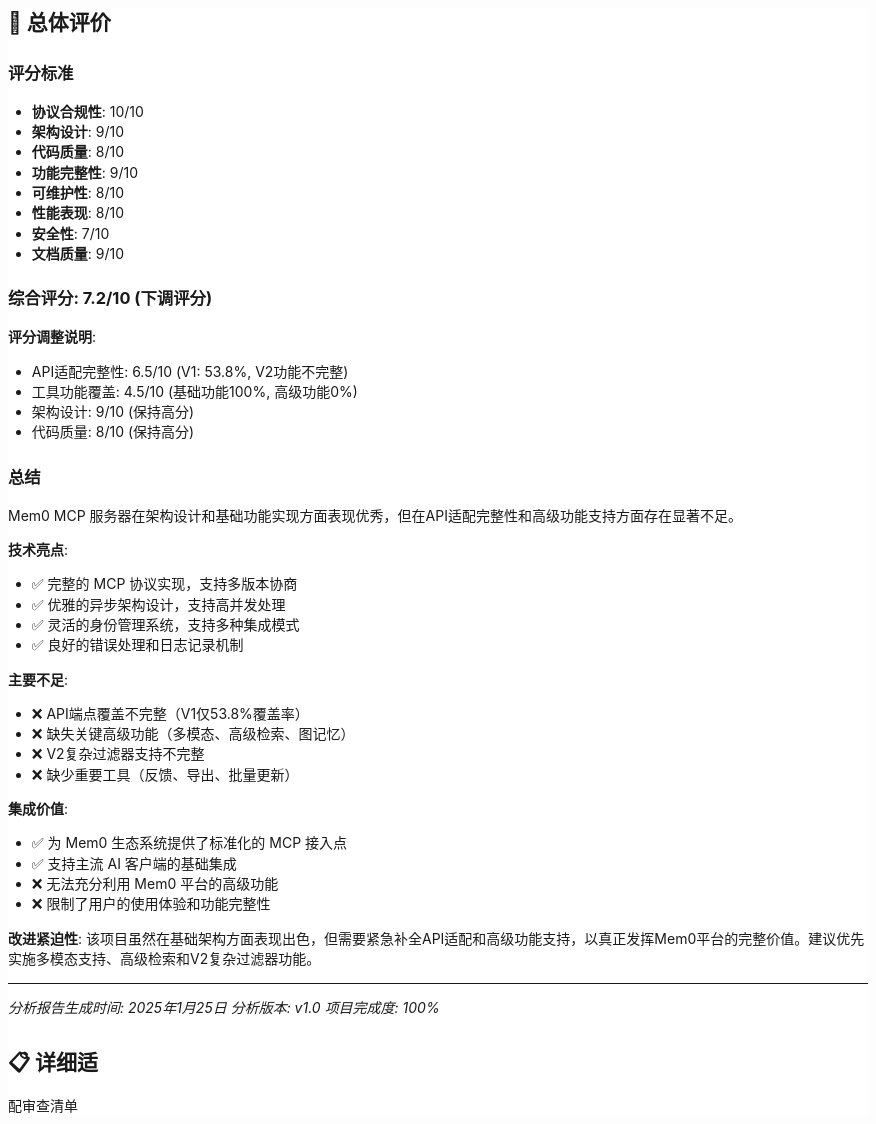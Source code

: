 ## 🎯 总体评价

### 评分标准
- **协议合规性**: 10/10
- **架构设计**: 9/10
- **代码质量**: 8/10
- **功能完整性**: 9/10
- **可维护性**: 8/10
- **性能表现**: 8/10
- **安全性**: 7/10
- **文档质量**: 9/10

### 综合评分: **7.2/10** (下调评分)

**评分调整说明**:
- API适配完整性: 6.5/10 (V1: 53.8%, V2功能不完整)
- 工具功能覆盖: 4.5/10 (基础功能100%, 高级功能0%)
- 架构设计: 9/10 (保持高分)
- 代码质量: 8/10 (保持高分)

### 总结
Mem0 MCP 服务器在架构设计和基础功能实现方面表现优秀，但在API适配完整性和高级功能支持方面存在显著不足。

**技术亮点**:
- ✅ 完整的 MCP 协议实现，支持多版本协商
- ✅ 优雅的异步架构设计，支持高并发处理
- ✅ 灵活的身份管理系统，支持多种集成模式
- ✅ 良好的错误处理和日志记录机制

**主要不足**:
- ❌ API端点覆盖不完整（V1仅53.8%覆盖率）
- ❌ 缺失关键高级功能（多模态、高级检索、图记忆）
- ❌ V2复杂过滤器支持不完整
- ❌ 缺少重要工具（反馈、导出、批量更新）

**集成价值**:
- ✅ 为 Mem0 生态系统提供了标准化的 MCP 接入点
- ✅ 支持主流 AI 客户端的基础集成
- ❌ 无法充分利用 Mem0 平台的高级功能
- ❌ 限制了用户的使用体验和功能完整性

**改进紧迫性**:
该项目虽然在基础架构方面表现出色，但需要紧急补全API适配和高级功能支持，以真正发挥Mem0平台的完整价值。建议优先实施多模态支持、高级检索和V2复杂过滤器功能。

---

*分析报告生成时间: 2025年1月25日*
*分析版本: v1.0*
*项目完成度: 100%*
## 📋 详细适
配审查清单
